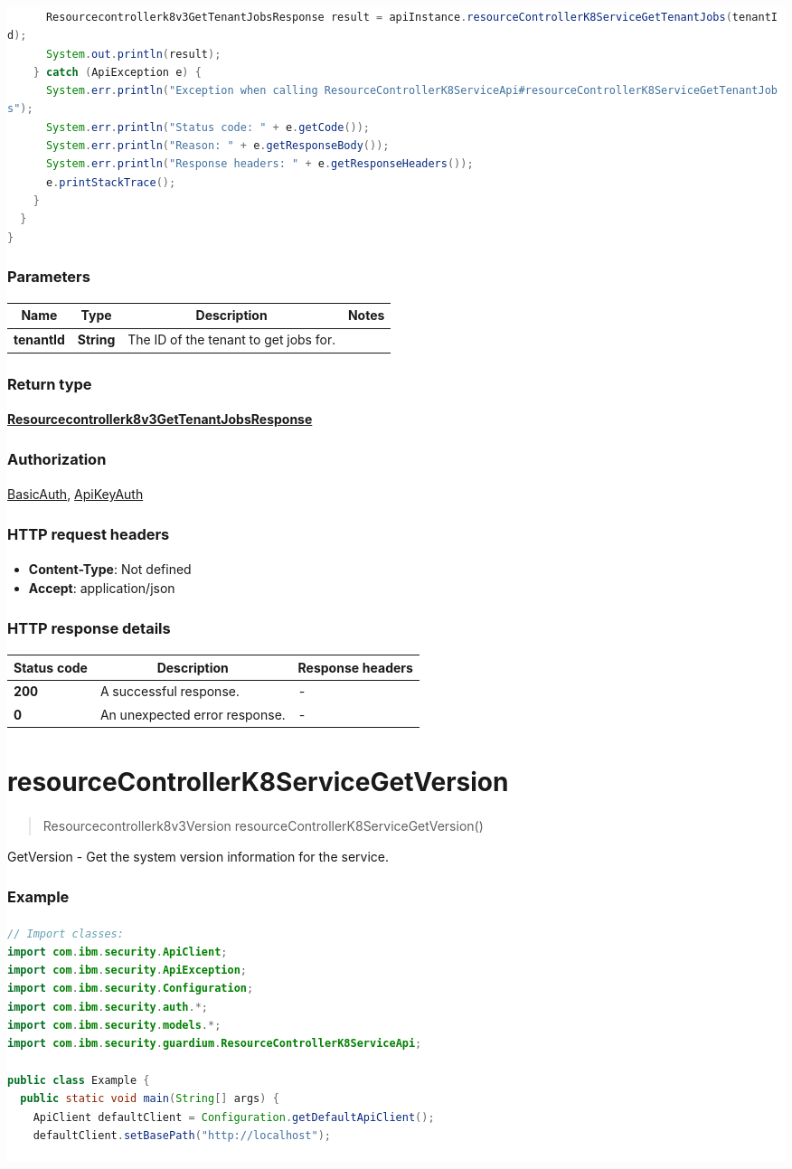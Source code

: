 ```java
      Resourcecontrollerk8v3GetTenantJobsResponse result = apiInstance.resourceControllerK8ServiceGetTenantJobs(tenantId);
      System.out.println(result);
    } catch (ApiException e) {
      System.err.println("Exception when calling ResourceControllerK8ServiceApi#resourceControllerK8ServiceGetTenantJobs");
      System.err.println("Status code: " + e.getCode());
      System.err.println("Reason: " + e.getResponseBody());
      System.err.println("Response headers: " + e.getResponseHeaders());
      e.printStackTrace();
    }
  }
}
```

### Parameters

| Name | Type | Description  | Notes |
|------------- | ------------- | ------------- | -------------|
| **tenantId** | **String**| The ID of the tenant to get jobs for. | |

### Return type

[**Resourcecontrollerk8v3GetTenantJobsResponse**](Resourcecontrollerk8v3GetTenantJobsResponse.md)

### Authorization

[BasicAuth](../README.md#BasicAuth), [ApiKeyAuth](../README.md#ApiKeyAuth)

### HTTP request headers

 - **Content-Type**: Not defined
 - **Accept**: application/json

### HTTP response details
| Status code | Description | Response headers |
|-------------|-------------|------------------|
| **200** | A successful response. |  -  |
| **0** | An unexpected error response. |  -  |

<a id="resourceControllerK8ServiceGetVersion"></a>
# **resourceControllerK8ServiceGetVersion**
> Resourcecontrollerk8v3Version resourceControllerK8ServiceGetVersion()

GetVersion - Get the system version information for the service.

### Example
```java
// Import classes:
import com.ibm.security.ApiClient;
import com.ibm.security.ApiException;
import com.ibm.security.Configuration;
import com.ibm.security.auth.*;
import com.ibm.security.models.*;
import com.ibm.security.guardium.ResourceControllerK8ServiceApi;

public class Example {
  public static void main(String[] args) {
    ApiClient defaultClient = Configuration.getDefaultApiClient();
    defaultClient.setBasePath("http://localhost");
    
```